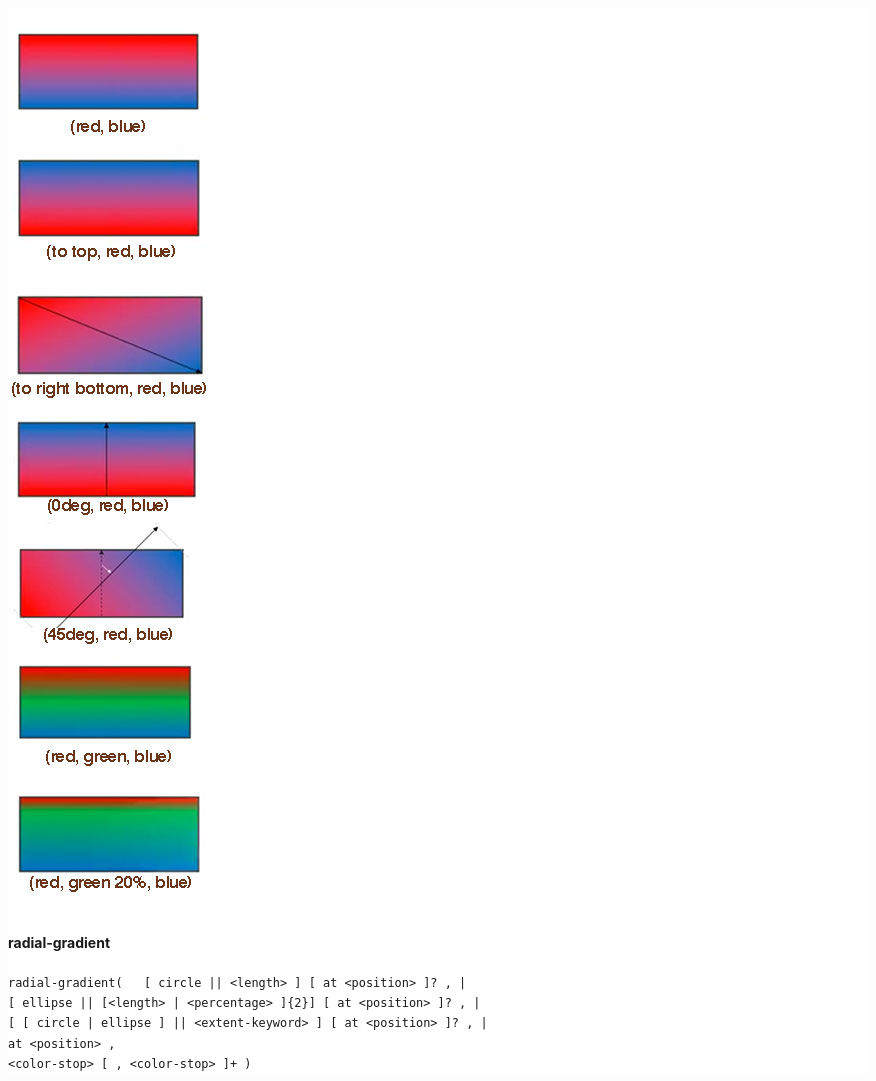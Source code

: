 ![](../img/L/linear-gradient.jpg)

#### radial-gradient

```
radial-gradient(   [ circle || <length> ] [ at <position> ]? , |    
[ ellipse || [<length> | <percentage> ]{2}] [ at <position> ]? , |   
[ [ circle | ellipse ] || <extent-keyword> ] [ at <position> ]? , |    
at <position> ,    
<color-stop> [ , <color-stop> ]+ )
```

